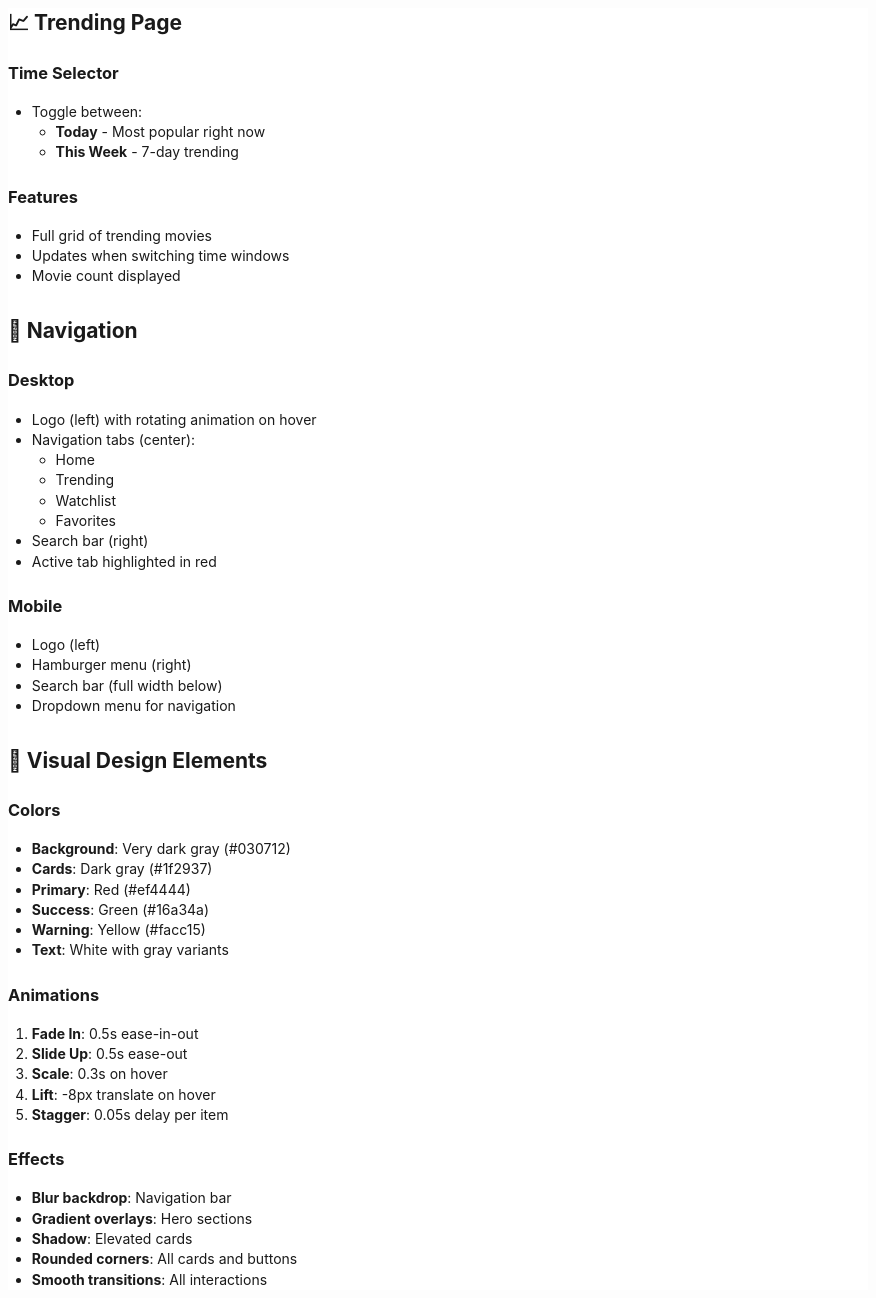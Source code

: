 ## 📈 Trending Page

### Time Selector
- Toggle between:
  - **Today** - Most popular right now
  - **This Week** - 7-day trending

### Features
- Full grid of trending movies
- Updates when switching time windows
- Movie count displayed

## 🧭 Navigation

### Desktop
- Logo (left) with rotating animation on hover
- Navigation tabs (center):
  - Home
  - Trending
  - Watchlist
  - Favorites
- Search bar (right)
- Active tab highlighted in red

### Mobile
- Logo (left)
- Hamburger menu (right)
- Search bar (full width below)
- Dropdown menu for navigation

## 🎨 Visual Design Elements

### Colors
- **Background**: Very dark gray (#030712)
- **Cards**: Dark gray (#1f2937)
- **Primary**: Red (#ef4444)
- **Success**: Green (#16a34a)
- **Warning**: Yellow (#facc15)
- **Text**: White with gray variants

### Animations
1. **Fade In**: 0.5s ease-in-out
2. **Slide Up**: 0.5s ease-out
3. **Scale**: 0.3s on hover
4. **Lift**: -8px translate on hover
5. **Stagger**: 0.05s delay per item

### Effects
- **Blur backdrop**: Navigation bar
- **Gradient overlays**: Hero sections
- **Shadow**: Elevated cards
- **Rounded corners**: All cards and buttons
- **Smooth transitions**: All interactions
